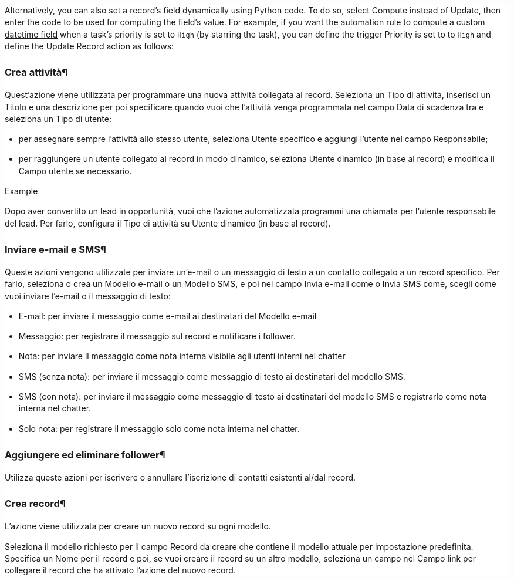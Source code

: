 Alternatively, you can also set a record’s field dynamically using Python code. To do so, select Compute instead of Update, then enter the code to be used for computing the field’s value. For example, if you want the automation rule to compute a custom [datetime field](fields.html#studio-fields-simple-fields-date-time) when a task’s priority is set to `High` (by starring the task), you can define the trigger Priority is set to to `High` and define the Update Record action as follows:

### Crea attività¶

Quest’azione viene utilizzata per programmare una nuova attività collegata al record. Seleziona un Tipo di attività, inserisci un Titolo e una descrizione per poi specificare quando vuoi che l’attività venga programmata nel campo Data di scadenza tra e seleziona un Tipo di utente:

  * per assegnare sempre l’attività allo stesso utente, seleziona Utente specifico e aggiungi l’utente nel campo Responsabile;

  * per raggiungere un utente collegato al record in modo dinamico, seleziona Utente dinamico (in base al record) e modifica il Campo utente se necessario.




Example

Dopo aver convertito un lead in opportunità, vuoi che l’azione automatizzata programmi una chiamata per l’utente responsabile del lead. Per farlo, configura il Tipo di attività su Utente dinamico (in base al record).

### Inviare e-mail e SMS¶

Queste azioni vengono utilizzate per inviare un’e-mail o un messaggio di testo a un contatto collegato a un record specifico. Per farlo, seleziona o crea un Modello e-mail o un Modello SMS, e poi nel campo Invia e-mail come o Invia SMS come, scegli come vuoi inviare l’e-mail o il messaggio di testo:

  * E-mail: per inviare il messaggio come e-mail ai destinatari del Modello e-mail

  * Messaggio: per registrare il messaggio sul record e notificare i follower.

  * Nota: per inviare il messaggio come nota interna visibile agli utenti interni nel chatter

  * SMS (senza nota): per inviare il messaggio come messaggio di testo ai destinatari del modello SMS.

  * SMS (con nota): per inviare il messaggio come messaggio di testo ai destinatari del modello SMS e registrarlo come nota interna nel chatter.

  * Solo nota: per registrare il messaggio solo come nota interna nel chatter.




### Aggiungere ed eliminare follower¶

Utilizza queste azioni per iscrivere o annullare l’iscrizione di contatti esistenti al/dal record.

### Crea record¶

L’azione viene utilizzata per creare un nuovo record su ogni modello.

Seleziona il modello richiesto per il campo Record da creare che contiene il modello attuale per impostazione predefinita. Specifica un Nome per il record e poi, se vuoi creare il record su un altro modello, seleziona un campo nel Campo link per collegare il record che ha attivato l’azione del nuovo record.
